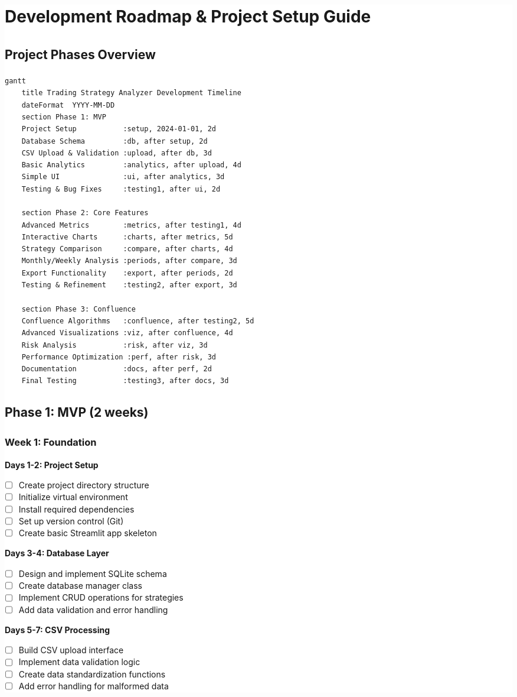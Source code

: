 # Development Roadmap & Project Setup Guide

## Project Phases Overview

```mermaid
gantt
    title Trading Strategy Analyzer Development Timeline
    dateFormat  YYYY-MM-DD
    section Phase 1: MVP
    Project Setup           :setup, 2024-01-01, 2d
    Database Schema         :db, after setup, 2d
    CSV Upload & Validation :upload, after db, 3d
    Basic Analytics         :analytics, after upload, 4d
    Simple UI               :ui, after analytics, 3d
    Testing & Bug Fixes     :testing1, after ui, 2d
    
    section Phase 2: Core Features
    Advanced Metrics        :metrics, after testing1, 4d
    Interactive Charts      :charts, after metrics, 5d
    Strategy Comparison     :compare, after charts, 4d
    Monthly/Weekly Analysis :periods, after compare, 3d
    Export Functionality    :export, after periods, 2d
    Testing & Refinement    :testing2, after export, 3d
    
    section Phase 3: Confluence
    Confluence Algorithms   :confluence, after testing2, 5d
    Advanced Visualizations :viz, after confluence, 4d
    Risk Analysis           :risk, after viz, 3d
    Performance Optimization :perf, after risk, 3d
    Documentation           :docs, after perf, 2d
    Final Testing           :testing3, after docs, 3d
```

## Phase 1: MVP (2 weeks)

### Week 1: Foundation
**Days 1-2: Project Setup**
- [ ] Create project directory structure
- [ ] Initialize virtual environment
- [ ] Install required dependencies
- [ ] Set up version control (Git)
- [ ] Create basic Streamlit app skeleton

**Days 3-4: Database Layer**
- [ ] Design and implement SQLite schema
- [ ] Create database manager class
- [ ] Implement CRUD operations for strategies
- [ ] Add data validation and error handling

**Days 5-7: CSV Processing**
- [ ] Build CSV upload interface
- [ ] Implement data validation logic
- [ ] Create data standardization functions
- [ ] Add error handling for malformed data
